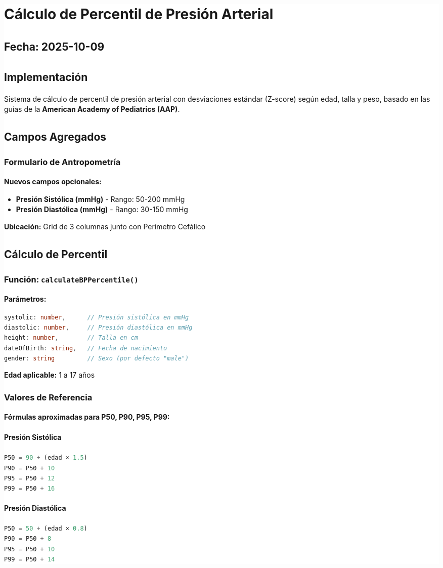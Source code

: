 # Cálculo de Percentil de Presión Arterial

## Fecha: 2025-10-09

## Implementación

Sistema de cálculo de percentil de presión arterial con desviaciones estándar (Z-score) según edad, talla y peso, basado en las guías de la **American Academy of Pediatrics (AAP)**.

## Campos Agregados

### Formulario de Antropometría

**Nuevos campos opcionales:**
- **Presión Sistólica (mmHg)** - Rango: 50-200 mmHg
- **Presión Diastólica (mmHg)** - Rango: 30-150 mmHg

**Ubicación:** Grid de 3 columnas junto con Perímetro Cefálico

## Cálculo de Percentil

### Función: `calculateBPPercentile()`

**Parámetros:**
```typescript
systolic: number,      // Presión sistólica en mmHg
diastolic: number,     // Presión diastólica en mmHg
height: number,        // Talla en cm
dateOfBirth: string,   // Fecha de nacimiento
gender: string         // Sexo (por defecto "male")
```

**Edad aplicable:** 1 a 17 años

### Valores de Referencia

**Fórmulas aproximadas para P50, P90, P95, P99:**

#### Presión Sistólica
```typescript
P50 = 90 + (edad × 1.5)
P90 = P50 + 10
P95 = P50 + 12
P99 = P50 + 16
```

#### Presión Diastólica
```typescript
P50 = 50 + (edad × 0.8)
P90 = P50 + 8
P95 = P50 + 10
P99 = P50 + 14
```
